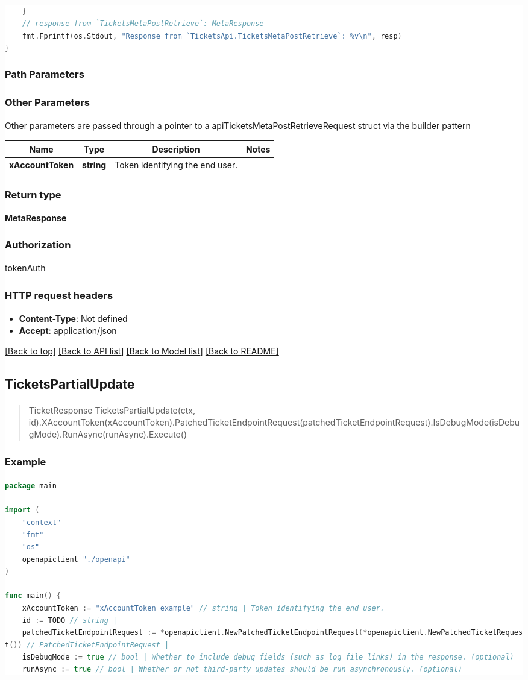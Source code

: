 ```go
    }
    // response from `TicketsMetaPostRetrieve`: MetaResponse
    fmt.Fprintf(os.Stdout, "Response from `TicketsApi.TicketsMetaPostRetrieve`: %v\n", resp)
}
```

### Path Parameters



### Other Parameters

Other parameters are passed through a pointer to a apiTicketsMetaPostRetrieveRequest struct via the builder pattern


Name | Type | Description  | Notes
------------- | ------------- | ------------- | -------------
 **xAccountToken** | **string** | Token identifying the end user. | 

### Return type

[**MetaResponse**](MetaResponse.md)

### Authorization

[tokenAuth](../README.md#tokenAuth)

### HTTP request headers

- **Content-Type**: Not defined
- **Accept**: application/json

[[Back to top]](#) [[Back to API list]](../README.md#documentation-for-api-endpoints)
[[Back to Model list]](../README.md#documentation-for-models)
[[Back to README]](../README.md)


## TicketsPartialUpdate

> TicketResponse TicketsPartialUpdate(ctx, id).XAccountToken(xAccountToken).PatchedTicketEndpointRequest(patchedTicketEndpointRequest).IsDebugMode(isDebugMode).RunAsync(runAsync).Execute()





### Example

```go
package main

import (
    "context"
    "fmt"
    "os"
    openapiclient "./openapi"
)

func main() {
    xAccountToken := "xAccountToken_example" // string | Token identifying the end user.
    id := TODO // string | 
    patchedTicketEndpointRequest := *openapiclient.NewPatchedTicketEndpointRequest(*openapiclient.NewPatchedTicketRequest()) // PatchedTicketEndpointRequest | 
    isDebugMode := true // bool | Whether to include debug fields (such as log file links) in the response. (optional)
    runAsync := true // bool | Whether or not third-party updates should be run asynchronously. (optional)
```